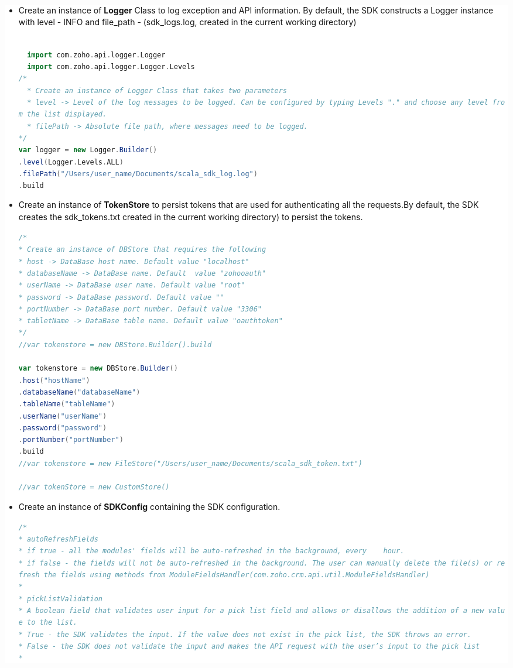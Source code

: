 - Create an instance of **Logger** Class to log exception and API information. By default, the SDK constructs a Logger instance with level - INFO and file_path - (sdk_logs.log, created in the current working directory)

    ```scala
    
      import com.zoho.api.logger.Logger
      import com.zoho.api.logger.Logger.Levels
    /*
      * Create an instance of Logger Class that takes two parameters
      * level -> Level of the log messages to be logged. Can be configured by typing Levels "." and choose any level from the list displayed.
      * filePath -> Absolute file path, where messages need to be logged.
    */
    var logger = new Logger.Builder()
    .level(Logger.Levels.ALL)
    .filePath("/Users/user_name/Documents/scala_sdk_log.log")
    .build
    ```

- Create an instance of **TokenStore** to persist tokens that are  used for authenticating all the requests.By default, the SDK creates the sdk_tokens.txt created in the current working directory) to persist the tokens.

    ```scala
    /*
    * Create an instance of DBStore that requires the following
    * host -> DataBase host name. Default value "localhost"
    * databaseName -> DataBase name. Default  value "zohooauth"
    * userName -> DataBase user name. Default value "root"
    * password -> DataBase password. Default value ""
    * portNumber -> DataBase port number. Default value "3306"
    * tabletName -> DataBase table name. Default value "oauthtoken"
    */
    //var tokenstore = new DBStore.Builder().build

    var tokenstore = new DBStore.Builder()
    .host("hostName")
    .databaseName("databaseName")
    .tableName("tableName")
    .userName("userName")
    .password("password")
    .portNumber("portNumber")
    .build
    //var tokenstore = new FileStore("/Users/user_name/Documents/scala_sdk_token.txt")

    //var tokenStore = new CustomStore()
    ```

- Create an instance of **SDKConfig** containing the SDK configuration.

    ```scala
    /*
    * autoRefreshFields
    * if true - all the modules' fields will be auto-refreshed in the background, every    hour.
    * if false - the fields will not be auto-refreshed in the background. The user can manually delete the file(s) or refresh the fields using methods from ModuleFieldsHandler(com.zoho.crm.api.util.ModuleFieldsHandler)
    *
    * pickListValidation
    * A boolean field that validates user input for a pick list field and allows or disallows the addition of a new value to the list.
    * True - the SDK validates the input. If the value does not exist in the pick list, the SDK throws an error.
    * False - the SDK does not validate the input and makes the API request with the user’s input to the pick list
    * 